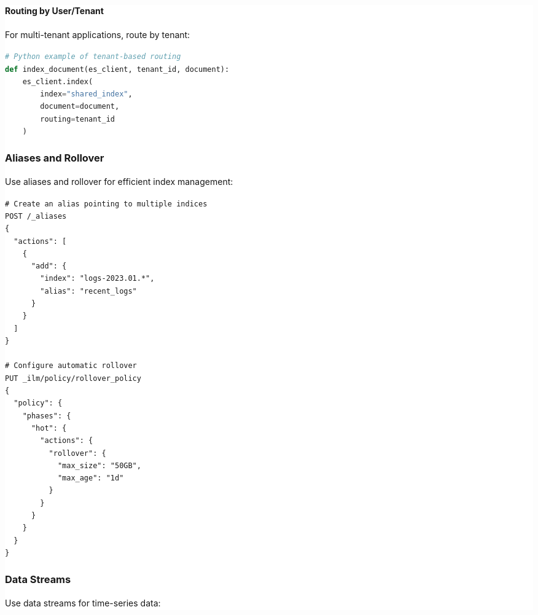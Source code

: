#### Routing by User/Tenant

For multi-tenant applications, route by tenant:

```python
# Python example of tenant-based routing
def index_document(es_client, tenant_id, document):
    es_client.index(
        index="shared_index",
        document=document,
        routing=tenant_id
    )
```

### Aliases and Rollover

Use aliases and rollover for efficient index management:

```
# Create an alias pointing to multiple indices
POST /_aliases
{
  "actions": [
    {
      "add": {
        "index": "logs-2023.01.*",
        "alias": "recent_logs"
      }
    }
  ]
}

# Configure automatic rollover
PUT _ilm/policy/rollover_policy
{
  "policy": {
    "phases": {
      "hot": {
        "actions": {
          "rollover": {
            "max_size": "50GB",
            "max_age": "1d"
          }
        }
      }
    }
  }
}
```

### Data Streams

Use data streams for time-series data:
